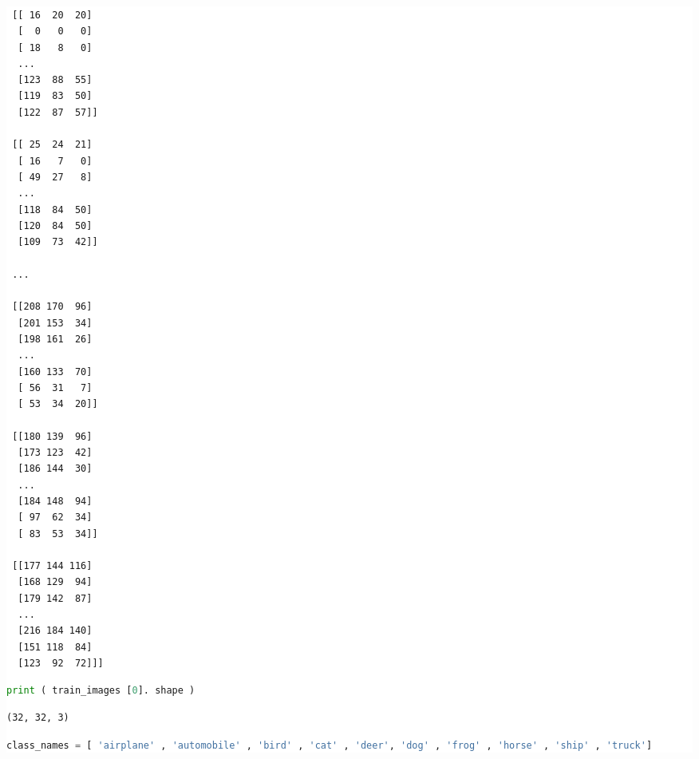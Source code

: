     [[ 16  20  20]
      [  0   0   0]
      [ 18   8   0]
      ...
      [123  88  55]
      [119  83  50]
      [122  87  57]]
    
     [[ 25  24  21]
      [ 16   7   0]
      [ 49  27   8]
      ...
      [118  84  50]
      [120  84  50]
      [109  73  42]]
    
     ...
    
     [[208 170  96]
      [201 153  34]
      [198 161  26]
      ...
      [160 133  70]
      [ 56  31   7]
      [ 53  34  20]]
    
     [[180 139  96]
      [173 123  42]
      [186 144  30]
      ...
      [184 148  94]
      [ 97  62  34]
      [ 83  53  34]]
    
     [[177 144 116]
      [168 129  94]
      [179 142  87]
      ...
      [216 184 140]
      [151 118  84]
      [123  92  72]]]
    


```python
print ( train_images [0]. shape )
```

    (32, 32, 3)
    


```python
class_names = [ 'airplane' , 'automobile' , 'bird' , 'cat' , 'deer', 'dog' , 'frog' , 'horse' , 'ship' , 'truck']
```

